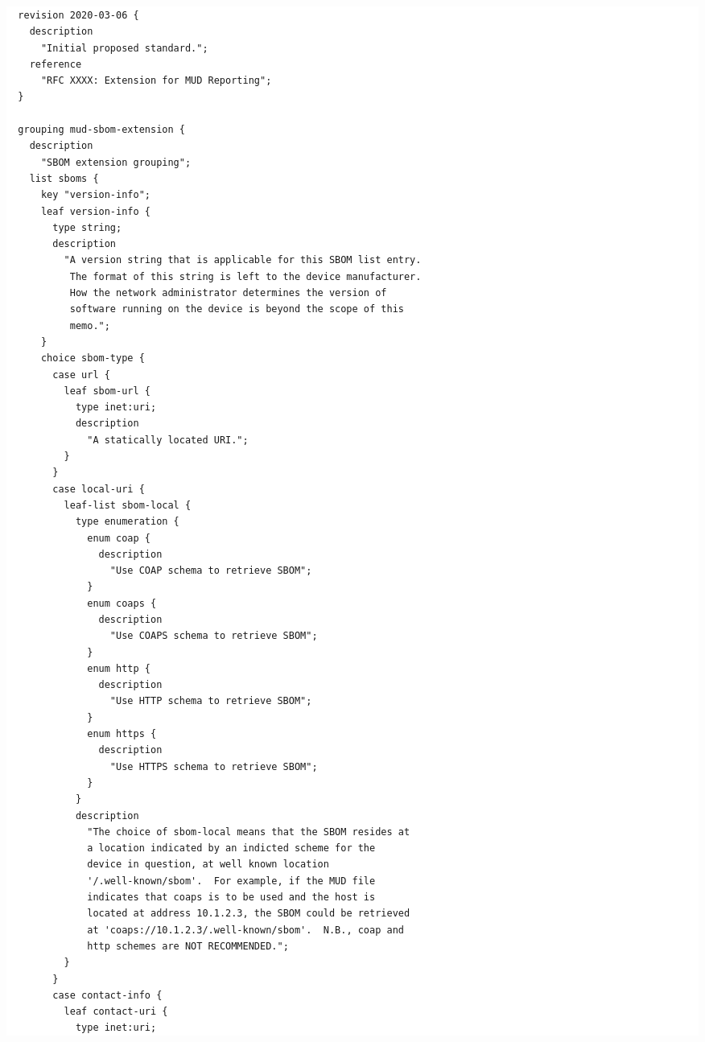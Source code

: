 ~~~~~~~~~
  revision 2020-03-06 {
    description
      "Initial proposed standard.";
    reference
      "RFC XXXX: Extension for MUD Reporting";
  }

  grouping mud-sbom-extension {
    description
      "SBOM extension grouping";
    list sboms {
      key "version-info";
      leaf version-info {
        type string;
        description
          "A version string that is applicable for this SBOM list entry.
           The format of this string is left to the device manufacturer.
           How the network administrator determines the version of
           software running on the device is beyond the scope of this
           memo.";
      }
      choice sbom-type {
        case url {
          leaf sbom-url {
            type inet:uri;
            description
              "A statically located URI.";
          }
        }
        case local-uri {
          leaf-list sbom-local {
            type enumeration {
              enum coap {
                description
                  "Use COAP schema to retrieve SBOM";
              }
              enum coaps {
                description
                  "Use COAPS schema to retrieve SBOM";
              }
              enum http {
                description
                  "Use HTTP schema to retrieve SBOM";
              }
              enum https {
                description
                  "Use HTTPS schema to retrieve SBOM";
              }
            }
            description
              "The choice of sbom-local means that the SBOM resides at
              a location indicated by an indicted scheme for the
              device in question, at well known location
              '/.well-known/sbom'.  For example, if the MUD file
              indicates that coaps is to be used and the host is
              located at address 10.1.2.3, the SBOM could be retrieved
              at 'coaps://10.1.2.3/.well-known/sbom'.  N.B., coap and
              http schemes are NOT RECOMMENDED.";
          }
        }
        case contact-info {
          leaf contact-uri {
            type inet:uri;
~~~~~~~~~